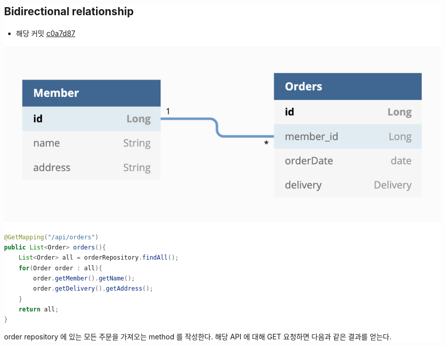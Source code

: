 ## Bidirectional relationship

- 해당 커밋 [c0a7d87](https://github.com/evelyn82ny/JPA-N-plus-1-query-problem/commit/c0a7d87e6a99b9b2023d908fd14850230d3e683f)

![png](/_image/order_system_erd2.png)

```java
@GetMapping("/api/orders")
public List<Order> orders(){
    List<Order> all = orderRepository.findAll();
    for(Order order : all){
        order.getMember().getName();
        order.getDelivery().getAddress();
    }
    return all;
}
```
order repository 에 있는 모든 주문을 가져오는 method 를 작성한다. 해당 API 에 대해 GET 요청하면 다음과 같은 결과를 얻는다.
